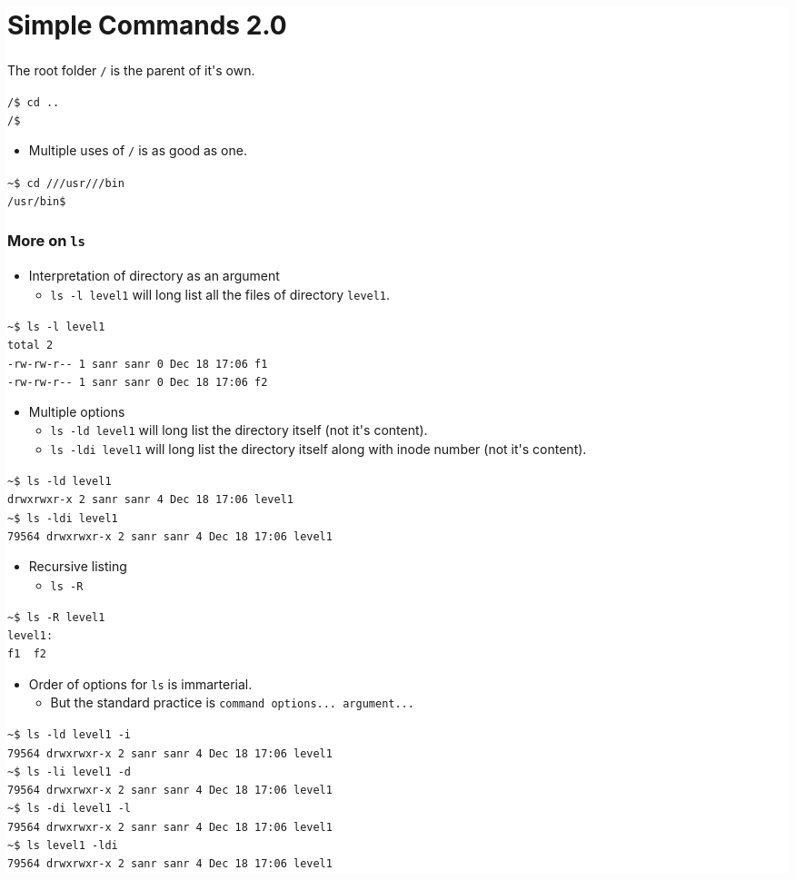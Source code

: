 # Simple Commands 2.0

The root folder ` / ` is the parent of it's own.
```terminal
/$ cd ..
/$
```
* Multiple uses of ` / ` is as good as one.
```terminal
~$ cd ///usr///bin
/usr/bin$
```

### More on ` ls `

* Interpretation of directory as an argument
	- ` ls -l level1 ` will long list all the files of directory ` level1 `.
```
~$ ls -l level1
total 2
-rw-rw-r-- 1 sanr sanr 0 Dec 18 17:06 f1
-rw-rw-r-- 1 sanr sanr 0 Dec 18 17:06 f2
```

* Multiple options
	- ` ls -ld level1 ` will long list the directory itself (not it's content).
	- ` ls -ldi level1 ` will long list the directory itself along with inode number (not it's content).
```terminal
~$ ls -ld level1
drwxrwxr-x 2 sanr sanr 4 Dec 18 17:06 level1
~$ ls -ldi level1
79564 drwxrwxr-x 2 sanr sanr 4 Dec 18 17:06 level1
```

* Recursive listing
	- ` ls -R `
```
~$ ls -R level1
level1:
f1  f2
```
* Order of options for `ls` is immarterial.
	- But the standard practice is ` command options... argument... `
```terminal
~$ ls -ld level1 -i
79564 drwxrwxr-x 2 sanr sanr 4 Dec 18 17:06 level1
~$ ls -li level1 -d
79564 drwxrwxr-x 2 sanr sanr 4 Dec 18 17:06 level1
~$ ls -di level1 -l
79564 drwxrwxr-x 2 sanr sanr 4 Dec 18 17:06 level1
~$ ls level1 -ldi
79564 drwxrwxr-x 2 sanr sanr 4 Dec 18 17:06 level1
```
